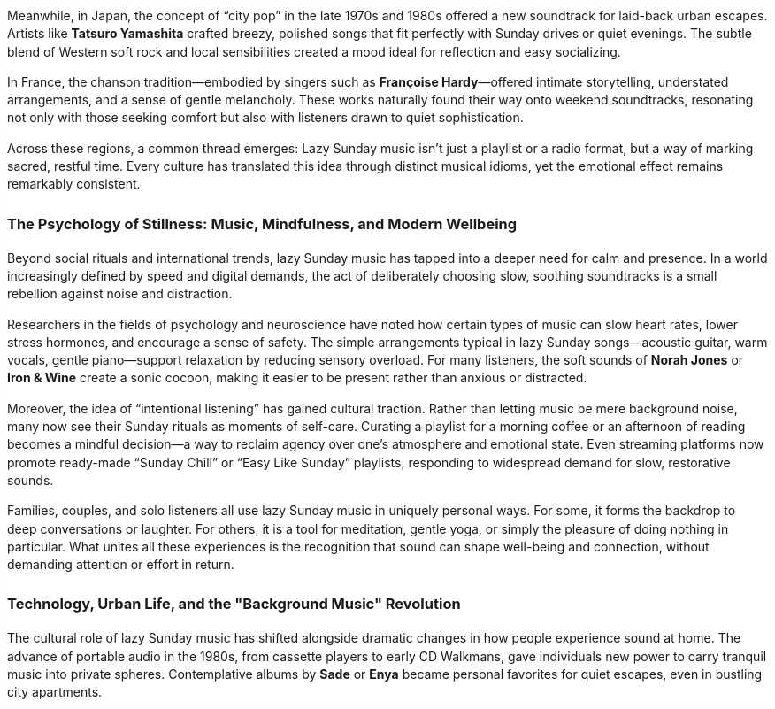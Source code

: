 Meanwhile, in Japan, the concept of “city pop” in the late 1970s and 1980s offered a new soundtrack
for laid-back urban escapes. Artists like **Tatsuro Yamashita** crafted breezy, polished songs that
fit perfectly with Sunday drives or quiet evenings. The subtle blend of Western soft rock and local
sensibilities created a mood ideal for reflection and easy socializing.

In France, the chanson tradition—embodied by singers such as **Françoise Hardy**—offered intimate
storytelling, understated arrangements, and a sense of gentle melancholy. These works naturally
found their way onto weekend soundtracks, resonating not only with those seeking comfort but also
with listeners drawn to quiet sophistication.

Across these regions, a common thread emerges: Lazy Sunday music isn’t just a playlist or a radio
format, but a way of marking sacred, restful time. Every culture has translated this idea through
distinct musical idioms, yet the emotional effect remains remarkably consistent.

### The Psychology of Stillness: Music, Mindfulness, and Modern Wellbeing

Beyond social rituals and international trends, lazy Sunday music has tapped into a deeper need for
calm and presence. In a world increasingly defined by speed and digital demands, the act of
deliberately choosing slow, soothing soundtracks is a small rebellion against noise and distraction.

Researchers in the fields of psychology and neuroscience have noted how certain types of music can
slow heart rates, lower stress hormones, and encourage a sense of safety. The simple arrangements
typical in lazy Sunday songs—acoustic guitar, warm vocals, gentle piano—support relaxation by
reducing sensory overload. For many listeners, the soft sounds of **Norah Jones** or **Iron & Wine**
create a sonic cocoon, making it easier to be present rather than anxious or distracted.

Moreover, the idea of “intentional listening” has gained cultural traction. Rather than letting
music be mere background noise, many now see their Sunday rituals as moments of self-care. Curating
a playlist for a morning coffee or an afternoon of reading becomes a mindful decision—a way to
reclaim agency over one’s atmosphere and emotional state. Even streaming platforms now promote
ready-made “Sunday Chill” or “Easy Like Sunday” playlists, responding to widespread demand for slow,
restorative sounds.

Families, couples, and solo listeners all use lazy Sunday music in uniquely personal ways. For some,
it forms the backdrop to deep conversations or laughter. For others, it is a tool for meditation,
gentle yoga, or simply the pleasure of doing nothing in particular. What unites all these
experiences is the recognition that sound can shape well-being and connection, without demanding
attention or effort in return.

### Technology, Urban Life, and the "Background Music" Revolution

The cultural role of lazy Sunday music has shifted alongside dramatic changes in how people
experience sound at home. The advance of portable audio in the 1980s, from cassette players to early
CD Walkmans, gave individuals new power to carry tranquil music into private spheres. Contemplative
albums by **Sade** or **Enya** became personal favorites for quiet escapes, even in bustling city
apartments.

